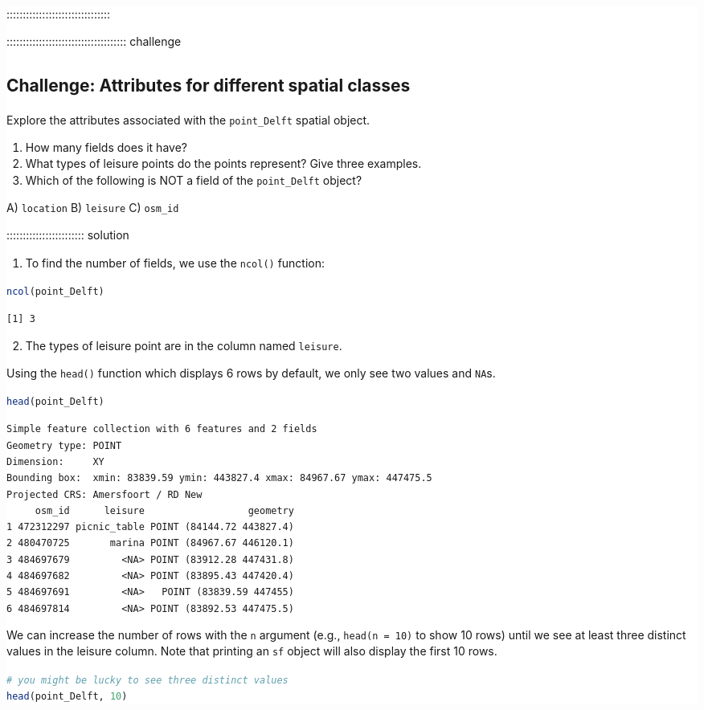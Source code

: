 ::::::::::::::::::::::::::::::::

::::::::::::::::::::::::::::::::::::: challenge 

## Challenge: Attributes for different spatial classes


Explore the attributes associated with the `point_Delft` spatial object.

1. How many fields does it have?
2. What types of leisure points do the points represent? Give three examples.
3. Which of the following is NOT a field of the `point_Delft` object?

  A) `location` B) `leisure` C) `osm_id`

:::::::::::::::::::::::: solution 

1. To find the number of fields, we use the `ncol()` function:


``` r
ncol(point_Delft)
```

``` output
[1] 3
```

2. The types of leisure point are in the column named `leisure`.

Using the `head()` function which displays 6 rows by default, we only see two values and `NA`s. 


``` r
head(point_Delft)
```

``` output
Simple feature collection with 6 features and 2 fields
Geometry type: POINT
Dimension:     XY
Bounding box:  xmin: 83839.59 ymin: 443827.4 xmax: 84967.67 ymax: 447475.5
Projected CRS: Amersfoort / RD New
     osm_id      leisure                  geometry
1 472312297 picnic_table POINT (84144.72 443827.4)
2 480470725       marina POINT (84967.67 446120.1)
3 484697679         <NA> POINT (83912.28 447431.8)
4 484697682         <NA> POINT (83895.43 447420.4)
5 484697691         <NA>   POINT (83839.59 447455)
6 484697814         <NA> POINT (83892.53 447475.5)
```

We can increase the number of rows with the `n` argument (e.g., `head(n = 10)` to show 10 rows) until we see at least three distinct values in the leisure column. Note that printing an `sf` object will also display the first 10 rows.


``` r
# you might be lucky to see three distinct values
head(point_Delft, 10)
```
